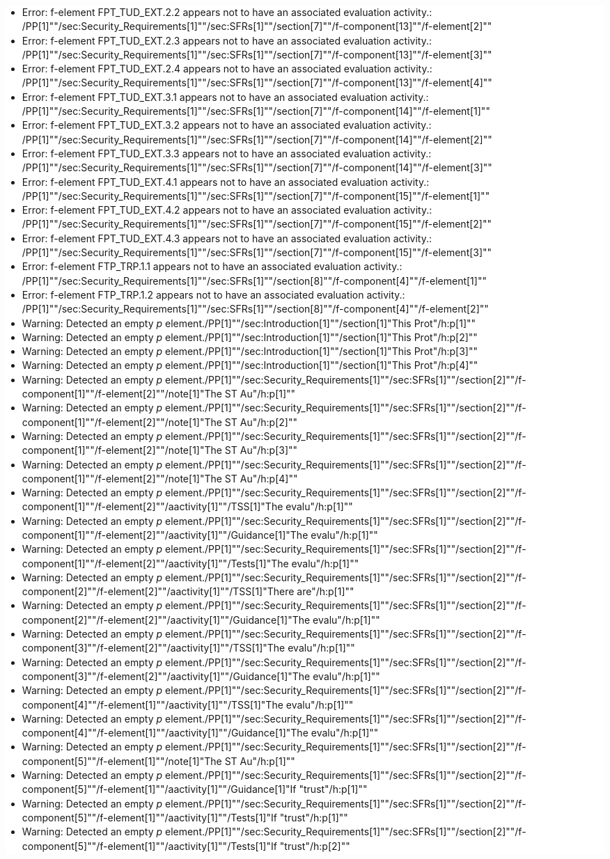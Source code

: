 * Error: f-element FPT_TUD_EXT.2.2  appears not to have an associated evaluation activity.:
        /PP[1]""/sec:Security_Requirements[1]""/sec:SFRs[1]""/section[7]""/f-component[13]""/f-element[2]""
* Error: f-element FPT_TUD_EXT.2.3  appears not to have an associated evaluation activity.:
        /PP[1]""/sec:Security_Requirements[1]""/sec:SFRs[1]""/section[7]""/f-component[13]""/f-element[3]""
* Error: f-element FPT_TUD_EXT.2.4  appears not to have an associated evaluation activity.:
        /PP[1]""/sec:Security_Requirements[1]""/sec:SFRs[1]""/section[7]""/f-component[13]""/f-element[4]""
* Error: f-element FPT_TUD_EXT.3.1  appears not to have an associated evaluation activity.:
        /PP[1]""/sec:Security_Requirements[1]""/sec:SFRs[1]""/section[7]""/f-component[14]""/f-element[1]""
* Error: f-element FPT_TUD_EXT.3.2  appears not to have an associated evaluation activity.:
        /PP[1]""/sec:Security_Requirements[1]""/sec:SFRs[1]""/section[7]""/f-component[14]""/f-element[2]""
* Error: f-element FPT_TUD_EXT.3.3  appears not to have an associated evaluation activity.:
        /PP[1]""/sec:Security_Requirements[1]""/sec:SFRs[1]""/section[7]""/f-component[14]""/f-element[3]""
* Error: f-element FPT_TUD_EXT.4.1  appears not to have an associated evaluation activity.:
        /PP[1]""/sec:Security_Requirements[1]""/sec:SFRs[1]""/section[7]""/f-component[15]""/f-element[1]""
* Error: f-element FPT_TUD_EXT.4.2  appears not to have an associated evaluation activity.:
        /PP[1]""/sec:Security_Requirements[1]""/sec:SFRs[1]""/section[7]""/f-component[15]""/f-element[2]""
* Error: f-element FPT_TUD_EXT.4.3  appears not to have an associated evaluation activity.:
        /PP[1]""/sec:Security_Requirements[1]""/sec:SFRs[1]""/section[7]""/f-component[15]""/f-element[3]""
* Error: f-element FTP_TRP.1.1  appears not to have an associated evaluation activity.:
        /PP[1]""/sec:Security_Requirements[1]""/sec:SFRs[1]""/section[8]""/f-component[4]""/f-element[1]""
* Error: f-element FTP_TRP.1.2  appears not to have an associated evaluation activity.:
        /PP[1]""/sec:Security_Requirements[1]""/sec:SFRs[1]""/section[8]""/f-component[4]""/f-element[2]""
* Warning: Detected an empty _p_ element./PP[1]""/sec:Introduction[1]""/section[1]"This Prot"/h:p[1]""
* Warning: Detected an empty _p_ element./PP[1]""/sec:Introduction[1]""/section[1]"This Prot"/h:p[2]""
* Warning: Detected an empty _p_ element./PP[1]""/sec:Introduction[1]""/section[1]"This Prot"/h:p[3]""
* Warning: Detected an empty _p_ element./PP[1]""/sec:Introduction[1]""/section[1]"This Prot"/h:p[4]""
* Warning: Detected an empty _p_ element./PP[1]""/sec:Security_Requirements[1]""/sec:SFRs[1]""/section[2]""/f-component[1]""/f-element[2]""/note[1]"The ST Au"/h:p[1]""
* Warning: Detected an empty _p_ element./PP[1]""/sec:Security_Requirements[1]""/sec:SFRs[1]""/section[2]""/f-component[1]""/f-element[2]""/note[1]"The ST Au"/h:p[2]""
* Warning: Detected an empty _p_ element./PP[1]""/sec:Security_Requirements[1]""/sec:SFRs[1]""/section[2]""/f-component[1]""/f-element[2]""/note[1]"The ST Au"/h:p[3]""
* Warning: Detected an empty _p_ element./PP[1]""/sec:Security_Requirements[1]""/sec:SFRs[1]""/section[2]""/f-component[1]""/f-element[2]""/note[1]"The ST Au"/h:p[4]""
* Warning: Detected an empty _p_ element./PP[1]""/sec:Security_Requirements[1]""/sec:SFRs[1]""/section[2]""/f-component[1]""/f-element[2]""/aactivity[1]""/TSS[1]"The evalu"/h:p[1]""
* Warning: Detected an empty _p_ element./PP[1]""/sec:Security_Requirements[1]""/sec:SFRs[1]""/section[2]""/f-component[1]""/f-element[2]""/aactivity[1]""/Guidance[1]"The evalu"/h:p[1]""
* Warning: Detected an empty _p_ element./PP[1]""/sec:Security_Requirements[1]""/sec:SFRs[1]""/section[2]""/f-component[1]""/f-element[2]""/aactivity[1]""/Tests[1]"The evalu"/h:p[1]""
* Warning: Detected an empty _p_ element./PP[1]""/sec:Security_Requirements[1]""/sec:SFRs[1]""/section[2]""/f-component[2]""/f-element[2]""/aactivity[1]""/TSS[1]"There are"/h:p[1]""
* Warning: Detected an empty _p_ element./PP[1]""/sec:Security_Requirements[1]""/sec:SFRs[1]""/section[2]""/f-component[2]""/f-element[2]""/aactivity[1]""/Guidance[1]"The evalu"/h:p[1]""
* Warning: Detected an empty _p_ element./PP[1]""/sec:Security_Requirements[1]""/sec:SFRs[1]""/section[2]""/f-component[3]""/f-element[2]""/aactivity[1]""/TSS[1]"The evalu"/h:p[1]""
* Warning: Detected an empty _p_ element./PP[1]""/sec:Security_Requirements[1]""/sec:SFRs[1]""/section[2]""/f-component[3]""/f-element[2]""/aactivity[1]""/Guidance[1]"The evalu"/h:p[1]""
* Warning: Detected an empty _p_ element./PP[1]""/sec:Security_Requirements[1]""/sec:SFRs[1]""/section[2]""/f-component[4]""/f-element[1]""/aactivity[1]""/TSS[1]"The evalu"/h:p[1]""
* Warning: Detected an empty _p_ element./PP[1]""/sec:Security_Requirements[1]""/sec:SFRs[1]""/section[2]""/f-component[4]""/f-element[1]""/aactivity[1]""/Guidance[1]"The evalu"/h:p[1]""
* Warning: Detected an empty _p_ element./PP[1]""/sec:Security_Requirements[1]""/sec:SFRs[1]""/section[2]""/f-component[5]""/f-element[1]""/note[1]"The ST Au"/h:p[1]""
* Warning: Detected an empty _p_ element./PP[1]""/sec:Security_Requirements[1]""/sec:SFRs[1]""/section[2]""/f-component[5]""/f-element[1]""/aactivity[1]""/Guidance[1]"If "trust"/h:p[1]""
* Warning: Detected an empty _p_ element./PP[1]""/sec:Security_Requirements[1]""/sec:SFRs[1]""/section[2]""/f-component[5]""/f-element[1]""/aactivity[1]""/Tests[1]"If "trust"/h:p[1]""
* Warning: Detected an empty _p_ element./PP[1]""/sec:Security_Requirements[1]""/sec:SFRs[1]""/section[2]""/f-component[5]""/f-element[1]""/aactivity[1]""/Tests[1]"If "trust"/h:p[2]""